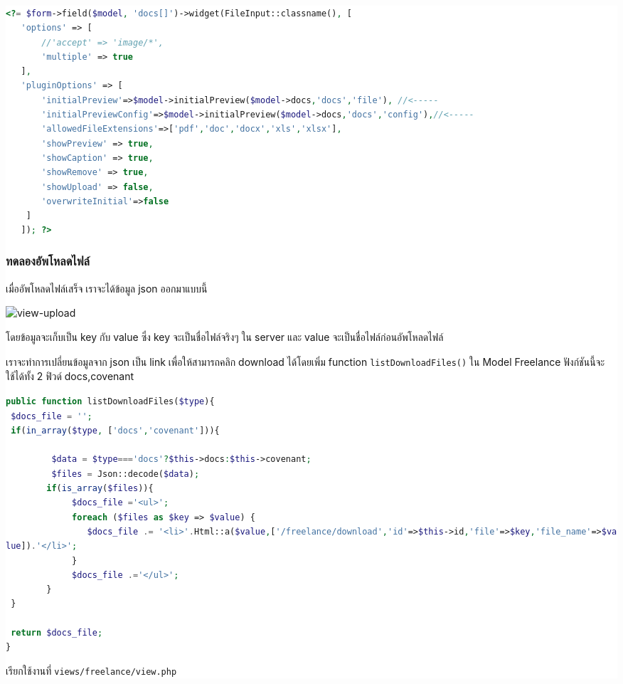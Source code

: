 ```php
<?= $form->field($model, 'docs[]')->widget(FileInput::classname(), [
   'options' => [
       //'accept' => 'image/*',
       'multiple' => true
   ],
   'pluginOptions' => [
       'initialPreview'=>$model->initialPreview($model->docs,'docs','file'), //<-----
       'initialPreviewConfig'=>$model->initialPreview($model->docs,'docs','config'),//<-----
       'allowedFileExtensions'=>['pdf','doc','docx','xls','xlsx'],
       'showPreview' => true,
       'showCaption' => true,
       'showRemove' => true,
       'showUpload' => false,
       'overwriteInitial'=>false
    ]
   ]); ?>

```

### ทดลองอัพโหลดไฟล์

เมื่ออัพโหลดไฟล์เสร็จ เราจะได้ข้อมูล json ออกมาแบบนี้

![view-upload](/images/upload-file/view-upload.png)

โดยข้อมูลจะเก็บเป็น key กับ value ซึ่ง key จะเป็นชื่อไฟล์จริงๆ ใน server และ value จะเป็นชื่อไฟล์ก่อนอัพโหลดไฟล์

เราจะทำการเปลี่ยนข้อมูลจาก json เป็น link เพื่อให้สามารถคลิก download ได้โดยเพิ่ม function `listDownloadFiles()` ใน Model Freelance ฟังก์ชันนี้จะใช้ได้ทั้ง 2 ฟิวด์ docs,covenant

```php
public function listDownloadFiles($type){
 $docs_file = '';
 if(in_array($type, ['docs','covenant'])){

         $data = $type==='docs'?$this->docs:$this->covenant;
         $files = Json::decode($data);
        if(is_array($files)){
             $docs_file ='<ul>';
             foreach ($files as $key => $value) {
                $docs_file .= '<li>'.Html::a($value,['/freelance/download','id'=>$this->id,'file'=>$key,'file_name'=>$value]).'</li>';
             }
             $docs_file .='</ul>';
        }
 }

 return $docs_file;
}
```

เรียกใช้งานที่ `views/freelance/view.php`
